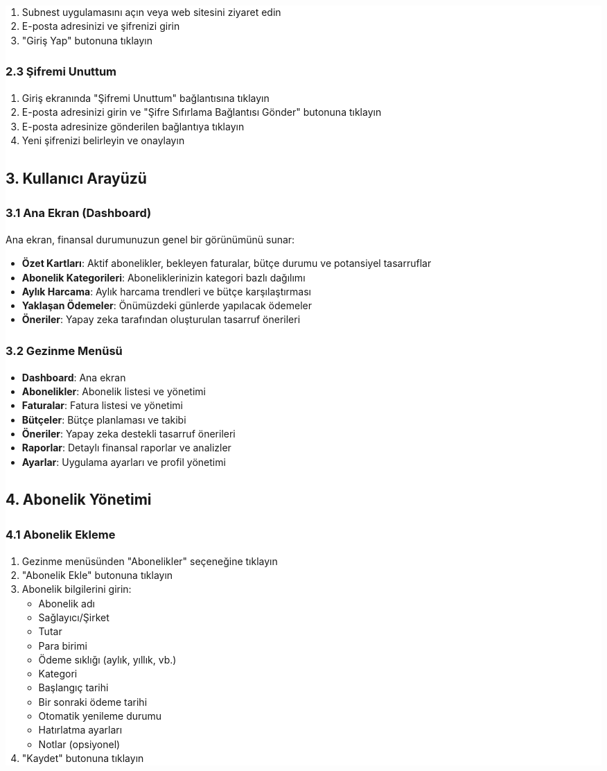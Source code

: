 1. Subnest uygulamasını açın veya web sitesini ziyaret edin
2. E-posta adresinizi ve şifrenizi girin
3. "Giriş Yap" butonuna tıklayın

### 2.3 Şifremi Unuttum

1. Giriş ekranında "Şifremi Unuttum" bağlantısına tıklayın
2. E-posta adresinizi girin ve "Şifre Sıfırlama Bağlantısı Gönder" butonuna tıklayın
3. E-posta adresinize gönderilen bağlantıya tıklayın
4. Yeni şifrenizi belirleyin ve onaylayın

## 3. Kullanıcı Arayüzü

### 3.1 Ana Ekran (Dashboard)

Ana ekran, finansal durumunuzun genel bir görünümünü sunar:

- **Özet Kartları**: Aktif abonelikler, bekleyen faturalar, bütçe durumu ve potansiyel tasarruflar
- **Abonelik Kategorileri**: Aboneliklerinizin kategori bazlı dağılımı
- **Aylık Harcama**: Aylık harcama trendleri ve bütçe karşılaştırması
- **Yaklaşan Ödemeler**: Önümüzdeki günlerde yapılacak ödemeler
- **Öneriler**: Yapay zeka tarafından oluşturulan tasarruf önerileri

### 3.2 Gezinme Menüsü

- **Dashboard**: Ana ekran
- **Abonelikler**: Abonelik listesi ve yönetimi
- **Faturalar**: Fatura listesi ve yönetimi
- **Bütçeler**: Bütçe planlaması ve takibi
- **Öneriler**: Yapay zeka destekli tasarruf önerileri
- **Raporlar**: Detaylı finansal raporlar ve analizler
- **Ayarlar**: Uygulama ayarları ve profil yönetimi

## 4. Abonelik Yönetimi

### 4.1 Abonelik Ekleme

1. Gezinme menüsünden "Abonelikler" seçeneğine tıklayın
2. "Abonelik Ekle" butonuna tıklayın
3. Abonelik bilgilerini girin:
   - Abonelik adı
   - Sağlayıcı/Şirket
   - Tutar
   - Para birimi
   - Ödeme sıklığı (aylık, yıllık, vb.)
   - Kategori
   - Başlangıç tarihi
   - Bir sonraki ödeme tarihi
   - Otomatik yenileme durumu
   - Hatırlatma ayarları
   - Notlar (opsiyonel)
4. "Kaydet" butonuna tıklayın
